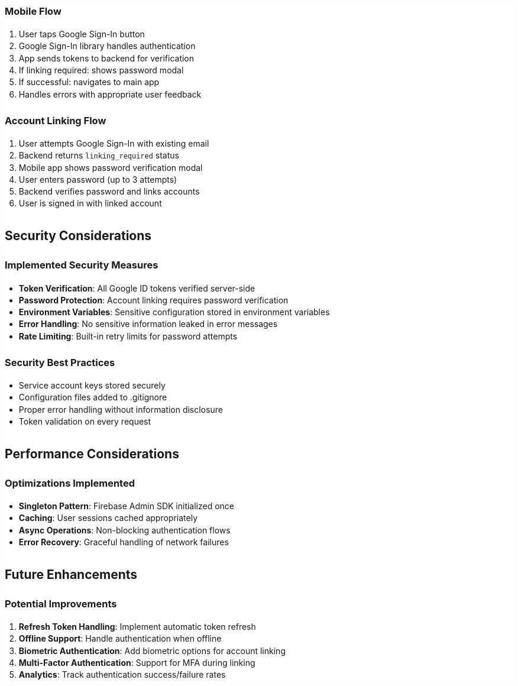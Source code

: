 ### Mobile Flow
1. User taps Google Sign-In button
2. Google Sign-In library handles authentication
3. App sends tokens to backend for verification
4. If linking required: shows password modal
5. If successful: navigates to main app
6. Handles errors with appropriate user feedback

### Account Linking Flow
1. User attempts Google Sign-In with existing email
2. Backend returns `linking_required` status
3. Mobile app shows password verification modal
4. User enters password (up to 3 attempts)
5. Backend verifies password and links accounts
6. User is signed in with linked account

## Security Considerations

### Implemented Security Measures
- **Token Verification**: All Google ID tokens verified server-side
- **Password Protection**: Account linking requires password verification
- **Environment Variables**: Sensitive configuration stored in environment variables
- **Error Handling**: No sensitive information leaked in error messages
- **Rate Limiting**: Built-in retry limits for password attempts

### Security Best Practices
- Service account keys stored securely
- Configuration files added to .gitignore
- Proper error handling without information disclosure
- Token validation on every request

## Performance Considerations

### Optimizations Implemented
- **Singleton Pattern**: Firebase Admin SDK initialized once
- **Caching**: User sessions cached appropriately
- **Async Operations**: Non-blocking authentication flows
- **Error Recovery**: Graceful handling of network failures

## Future Enhancements

### Potential Improvements
1. **Refresh Token Handling**: Implement automatic token refresh
2. **Offline Support**: Handle authentication when offline
3. **Biometric Authentication**: Add biometric options for account linking
4. **Multi-Factor Authentication**: Support for MFA during linking
5. **Analytics**: Track authentication success/failure rates
